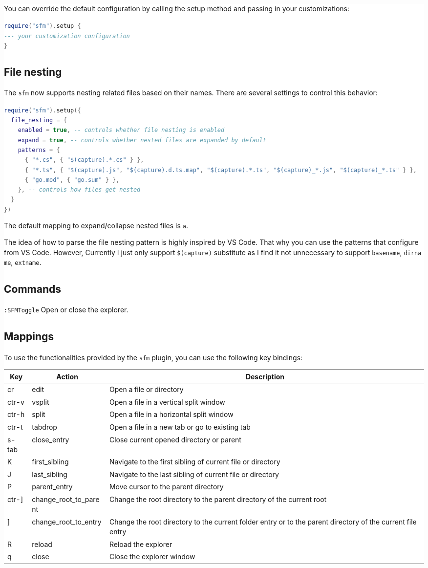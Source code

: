 You can override the default configuration by calling the setup method and passing in your customizations:

```lua
require("sfm").setup {
--- your customization configuration
}
```

## File nesting

The `sfm` now supports nesting related files based on their names. There are several settings to control this behavior:

```lua
require("sfm").setup({
  file_nesting = {
    enabled = true, -- controls whether file nesting is enabled
    expand = true, -- controls whether nested files are expanded by default
    patterns = {
      { "*.cs", { "$(capture).*.cs" } },
      { "*.ts", { "$(capture).js", "$(capture).d.ts.map", "$(capture).*.ts", "$(capture)_*.js", "$(capture)_*.ts" } },
      { "go.mod", { "go.sum" } },
    }, -- controls how files get nested
  }
})
```

The default mapping to expand/collapse nested files is `a`.

The idea of how to parse the file nesting pattern is highly inspired by VS Code. That why you can use the patterns that configure from VS Code.
However, Currently I just only support `$(capture)` substitute as I find it not unnecessary to support `basename`, `dirname`, `extname`.

## Commands

`:SFMToggle` Open or close the explorer.

## Mappings

To use the functionalities provided by the `sfm` plugin, you can use the following key bindings:

| Key     | Action                | Description                                                                                                |
| ------- | --------------------- | ---------------------------------------------------------------------------------------------------------- |
| cr      | edit                  | Open a file or directory                                                                                   |
| ctr-v   | vsplit                | Open a file in a vertical split window                                                                     |
| ctr-h   | split                 | Open a file in a horizontal split window                                                                   |
| ctr-t   | tabdrop               | Open a file in a new tab or go to existing tab                                                             |
| s-tab   | close_entry           | Close current opened directory or parent                                                                   |
| K       | first_sibling         | Navigate to the first sibling of current file or directory                                                 |
| J       | last_sibling          | Navigate to the last sibling of current file or directory                                                  |
| P       | parent_entry          | Move cursor to the parent directory                                                                        |
| ctr-]   | change_root_to_parent | Change the root directory to the parent directory of the current root                                      |
| ]       | change_root_to_entry  | Change the root directory to the current folder entry or to the parent directory of the current file entry |
| R       | reload                | Reload the explorer                                                                                        |
| q       | close                 | Close the explorer window                                                                                  |